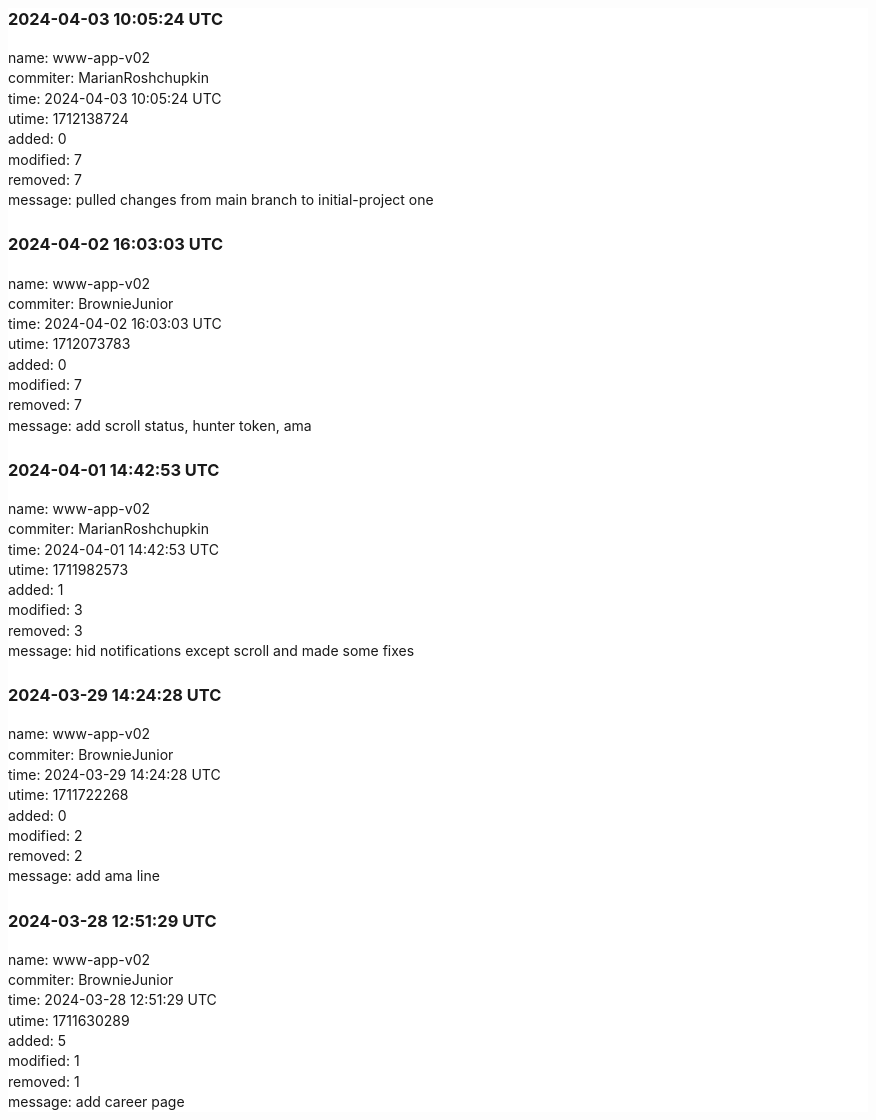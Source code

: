 ### 2024-04-03 10:05:24 UTC
name: www-app-v02  
commiter: MarianRoshchupkin  
time: 2024-04-03 10:05:24 UTC  
utime: 1712138724  
added: 0  
modified: 7  
removed: 7  
message: pulled changes from main branch to initial-project one

### 2024-04-02 16:03:03 UTC
name: www-app-v02  
commiter: BrownieJunior  
time: 2024-04-02 16:03:03 UTC  
utime: 1712073783  
added: 0  
modified: 7  
removed: 7  
message: add scroll status, hunter token, ama

### 2024-04-01 14:42:53 UTC
name: www-app-v02  
commiter: MarianRoshchupkin  
time: 2024-04-01 14:42:53 UTC  
utime: 1711982573  
added: 1  
modified: 3  
removed: 3  
message: hid notifications except scroll and made some fixes

### 2024-03-29 14:24:28 UTC
name: www-app-v02  
commiter: BrownieJunior  
time: 2024-03-29 14:24:28 UTC  
utime: 1711722268  
added: 0  
modified: 2  
removed: 2  
message: add ama line

### 2024-03-28 12:51:29 UTC
name: www-app-v02  
commiter: BrownieJunior  
time: 2024-03-28 12:51:29 UTC  
utime: 1711630289  
added: 5  
modified: 1  
removed: 1  
message: add career page
